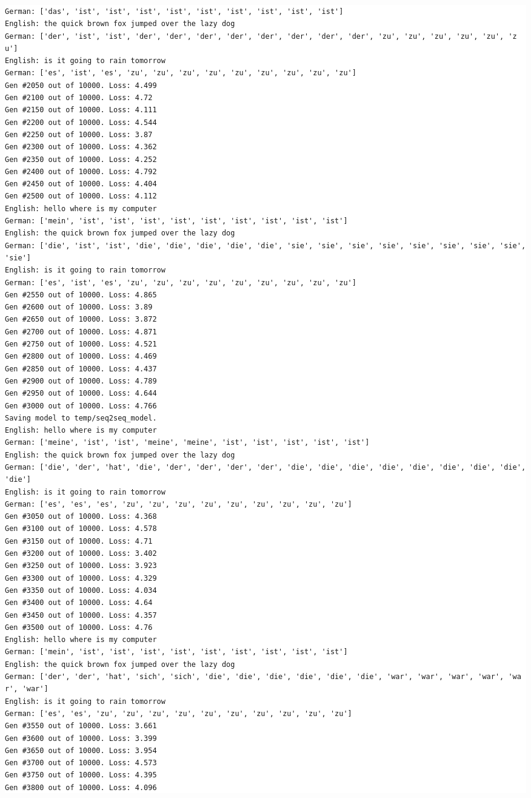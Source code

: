     German: ['das', 'ist', 'ist', 'ist', 'ist', 'ist', 'ist', 'ist', 'ist', 'ist']
    English: the quick brown fox jumped over the lazy dog
    German: ['der', 'ist', 'ist', 'der', 'der', 'der', 'der', 'der', 'der', 'der', 'der', 'zu', 'zu', 'zu', 'zu', 'zu', 'zu']
    English: is it going to rain tomorrow
    German: ['es', 'ist', 'es', 'zu', 'zu', 'zu', 'zu', 'zu', 'zu', 'zu', 'zu', 'zu']
    Gen #2050 out of 10000. Loss: 4.499
    Gen #2100 out of 10000. Loss: 4.72
    Gen #2150 out of 10000. Loss: 4.111
    Gen #2200 out of 10000. Loss: 4.544
    Gen #2250 out of 10000. Loss: 3.87
    Gen #2300 out of 10000. Loss: 4.362
    Gen #2350 out of 10000. Loss: 4.252
    Gen #2400 out of 10000. Loss: 4.792
    Gen #2450 out of 10000. Loss: 4.404
    Gen #2500 out of 10000. Loss: 4.112
    English: hello where is my computer
    German: ['mein', 'ist', 'ist', 'ist', 'ist', 'ist', 'ist', 'ist', 'ist', 'ist']
    English: the quick brown fox jumped over the lazy dog
    German: ['die', 'ist', 'ist', 'die', 'die', 'die', 'die', 'die', 'sie', 'sie', 'sie', 'sie', 'sie', 'sie', 'sie', 'sie', 'sie']
    English: is it going to rain tomorrow
    German: ['es', 'ist', 'es', 'zu', 'zu', 'zu', 'zu', 'zu', 'zu', 'zu', 'zu', 'zu']
    Gen #2550 out of 10000. Loss: 4.865
    Gen #2600 out of 10000. Loss: 3.89
    Gen #2650 out of 10000. Loss: 3.872
    Gen #2700 out of 10000. Loss: 4.871
    Gen #2750 out of 10000. Loss: 4.521
    Gen #2800 out of 10000. Loss: 4.469
    Gen #2850 out of 10000. Loss: 4.437
    Gen #2900 out of 10000. Loss: 4.789
    Gen #2950 out of 10000. Loss: 4.644
    Gen #3000 out of 10000. Loss: 4.766
    Saving model to temp/seq2seq_model.
    English: hello where is my computer
    German: ['meine', 'ist', 'ist', 'meine', 'meine', 'ist', 'ist', 'ist', 'ist', 'ist']
    English: the quick brown fox jumped over the lazy dog
    German: ['die', 'der', 'hat', 'die', 'der', 'der', 'der', 'der', 'die', 'die', 'die', 'die', 'die', 'die', 'die', 'die', 'die']
    English: is it going to rain tomorrow
    German: ['es', 'es', 'es', 'zu', 'zu', 'zu', 'zu', 'zu', 'zu', 'zu', 'zu', 'zu']
    Gen #3050 out of 10000. Loss: 4.368
    Gen #3100 out of 10000. Loss: 4.578
    Gen #3150 out of 10000. Loss: 4.71
    Gen #3200 out of 10000. Loss: 3.402
    Gen #3250 out of 10000. Loss: 3.923
    Gen #3300 out of 10000. Loss: 4.329
    Gen #3350 out of 10000. Loss: 4.034
    Gen #3400 out of 10000. Loss: 4.64
    Gen #3450 out of 10000. Loss: 4.357
    Gen #3500 out of 10000. Loss: 4.76
    English: hello where is my computer
    German: ['mein', 'ist', 'ist', 'ist', 'ist', 'ist', 'ist', 'ist', 'ist', 'ist']
    English: the quick brown fox jumped over the lazy dog
    German: ['der', 'der', 'hat', 'sich', 'sich', 'die', 'die', 'die', 'die', 'die', 'die', 'war', 'war', 'war', 'war', 'war', 'war']
    English: is it going to rain tomorrow
    German: ['es', 'es', 'zu', 'zu', 'zu', 'zu', 'zu', 'zu', 'zu', 'zu', 'zu', 'zu']
    Gen #3550 out of 10000. Loss: 3.661
    Gen #3600 out of 10000. Loss: 3.399
    Gen #3650 out of 10000. Loss: 3.954
    Gen #3700 out of 10000. Loss: 4.573
    Gen #3750 out of 10000. Loss: 4.395
    Gen #3800 out of 10000. Loss: 4.096